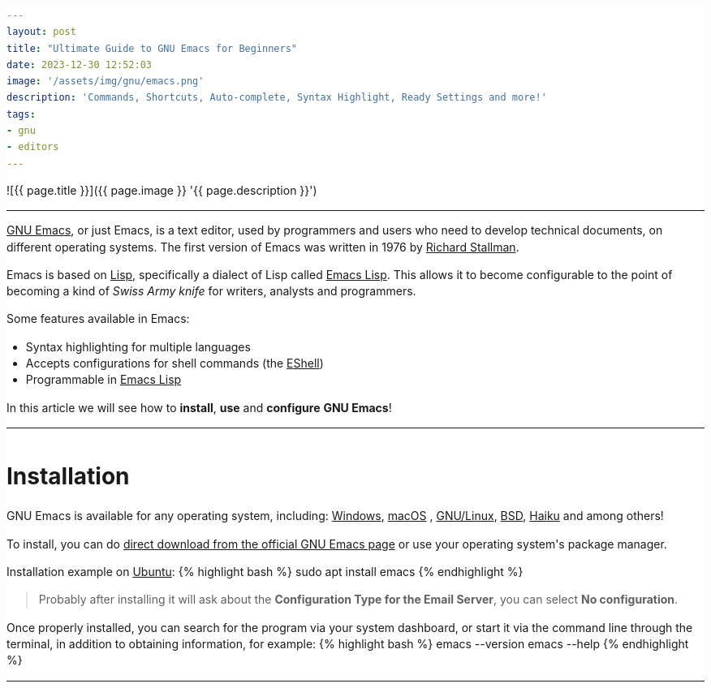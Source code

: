 ```yaml
---
layout: post
title: "Ultimate Guide to GNU Emacs for Beginners"
date: 2023-12-30 12:52:03
image: '/assets/img/gnu/emacs.png'
description: 'Commands, Shortcuts, Auto-complete, Syntax Highlight, Ready Settings and more!'
tags:
- gnu
- editors
---
```


![{{ page.title }}]({{ page.image }} '{{ page.description }}')

---

[GNU Emacs](https://www.gnu.org/software/emacs/), or just Emacs, is a text editor, used by programmers and users who need to develop technical documents, on different operating systems. The first version of Emacs was written in 1976 by [Richard Stallman](https://stallman.org/).

Emacs is based on [Lisp](https://terminalroot.com/get-to-know-the-wisp-programming-language-lisp-written-in-cpp/), specifically a dialect of Lisp called [Emacs Lisp](https://terminalroot.com/tags#lisp). This allows it to become configurable to the point of becoming a kind of *Swiss Army knife* for writers, analysts and programmers.

Some features available in Emacs:
+ Syntax highlighting for multiple languages
+ Accepts configurations for shell commands (the [EShell](https://www.gnu.org/software/emacs/manual/html_mono/eshell.html))
+ Programmable in [Emacs Lisp](https://terminalroot.com/tags/#lisp)

In this article we will see how to **install**, **use** and **configure** **GNU Emacs**!

---

# Installation
GNU Emacs is available for any operating system, including: [Windows](https://terminalroot.com/tags#windows), [macOS](https://terminalroot.com/tags#macos) , [GNU/Linux](https://terminalroot.com/tags#gnulinux), [BSD](https://terminalroot.com/tags#bsd), [Haiku](https://terminalroot.com/meet-haiku-an-operating-system-written-in-cpp/) and among others!

To install, you can do [direct download from the official GNU Emacs page](https://www.gnu.org/software/emacs/) or use your operating system's package manager.

Installation example on [Ubuntu](https://terminalroot.com/tags#ubuntu):
{% highlight bash %}
sudo apt install emacs
{% endhighlight %}
> Probably after installing it will ask about the **Configuration Type for the Email Server**, you can select **No configuration**.

Once properly installed, you can search for the program via your system dashboard, or start it via the command line through the terminal, in addition to obtaining information, for example:
{% highlight bash %}
emacs --version
emacs --help
{% endhighlight %}

---